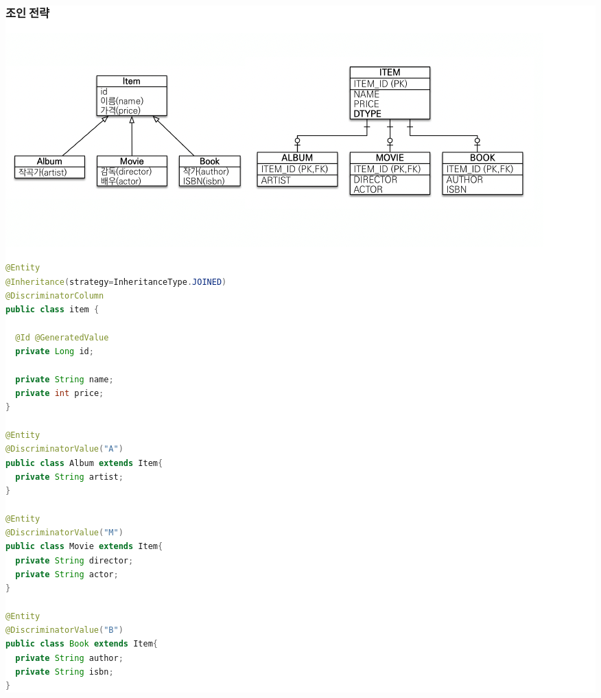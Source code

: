 ### 조인 전략

![](img_김성일/11.png)

```java
@Entity
@Inheritance(strategy=InheritanceType.JOINED)
@DiscriminatorColumn
public class item {

  @Id @GeneratedValue
  private Long id;

  private String name;
  private int price;
}

@Entity
@DiscriminatorValue("A")
public class Album extends Item{
  private String artist;
}

@Entity
@DiscriminatorValue("M")
public class Movie extends Item{
  private String director;
  private String actor;
}

@Entity
@DiscriminatorValue("B")
public class Book extends Item{
  private String author;
  private String isbn;
}
```
